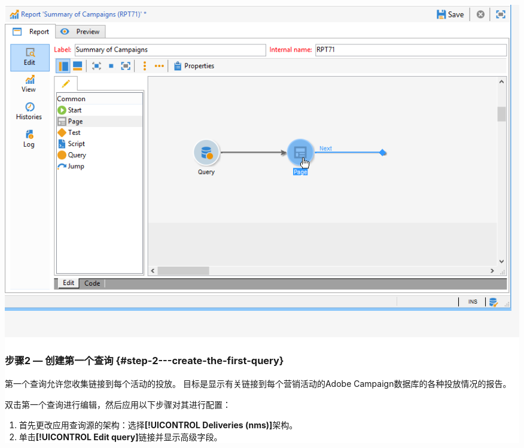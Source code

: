 ![](assets/reporting_quick_start_diagram.png)

### 步骤2 — 创建第一个查询 {#step-2---create-the-first-query}

第一个查询允许您收集链接到每个活动的投放。 目标是显示有关链接到每个营销活动的Adobe Campaign数据库的各种投放情况的报告。

双击第一个查询进行编辑，然后应用以下步骤对其进行配置：

1. 首先更改应用查询源的架构：选择&#x200B;**[!UICONTROL Deliveries (nms)]**&#x200B;架构。
1. 单击&#x200B;**[!UICONTROL Edit query]**&#x200B;链接并显示高级字段。
